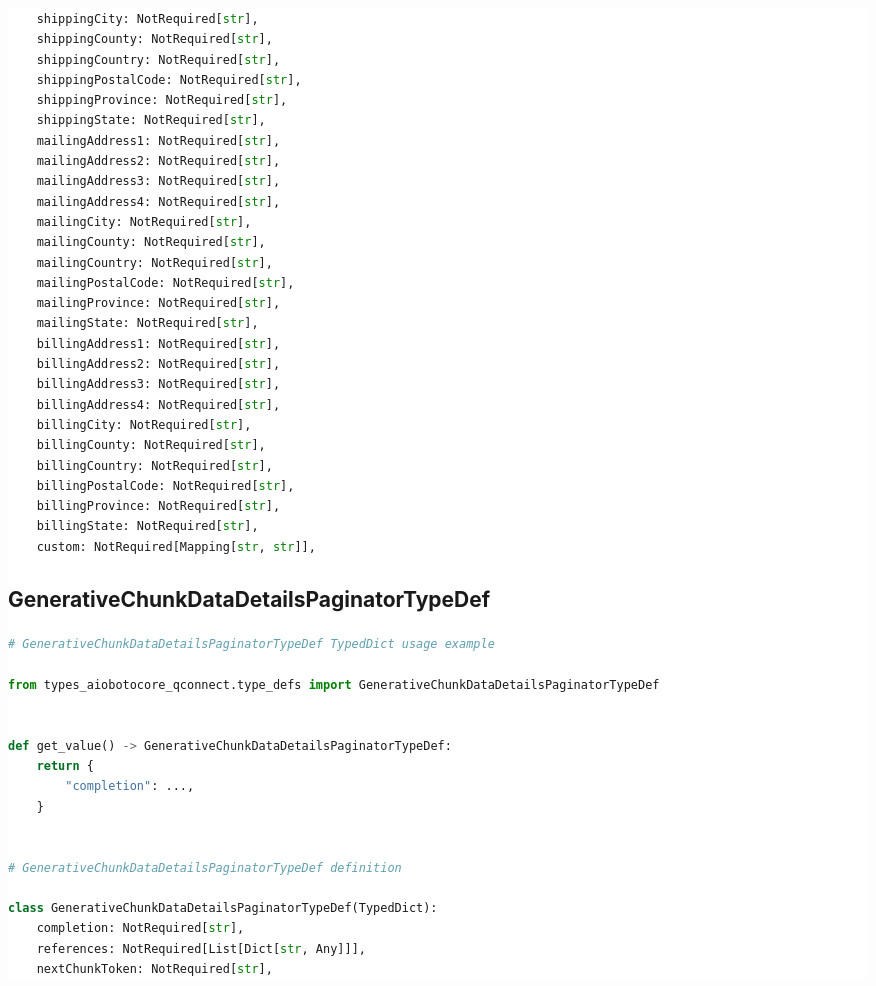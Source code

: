 ```python
    shippingCity: NotRequired[str],
    shippingCounty: NotRequired[str],
    shippingCountry: NotRequired[str],
    shippingPostalCode: NotRequired[str],
    shippingProvince: NotRequired[str],
    shippingState: NotRequired[str],
    mailingAddress1: NotRequired[str],
    mailingAddress2: NotRequired[str],
    mailingAddress3: NotRequired[str],
    mailingAddress4: NotRequired[str],
    mailingCity: NotRequired[str],
    mailingCounty: NotRequired[str],
    mailingCountry: NotRequired[str],
    mailingPostalCode: NotRequired[str],
    mailingProvince: NotRequired[str],
    mailingState: NotRequired[str],
    billingAddress1: NotRequired[str],
    billingAddress2: NotRequired[str],
    billingAddress3: NotRequired[str],
    billingAddress4: NotRequired[str],
    billingCity: NotRequired[str],
    billingCounty: NotRequired[str],
    billingCountry: NotRequired[str],
    billingPostalCode: NotRequired[str],
    billingProvince: NotRequired[str],
    billingState: NotRequired[str],
    custom: NotRequired[Mapping[str, str]],
```


## GenerativeChunkDataDetailsPaginatorTypeDef

```python
# GenerativeChunkDataDetailsPaginatorTypeDef TypedDict usage example

from types_aiobotocore_qconnect.type_defs import GenerativeChunkDataDetailsPaginatorTypeDef


def get_value() -> GenerativeChunkDataDetailsPaginatorTypeDef:
    return {
        "completion": ...,
    }


# GenerativeChunkDataDetailsPaginatorTypeDef definition

class GenerativeChunkDataDetailsPaginatorTypeDef(TypedDict):
    completion: NotRequired[str],
    references: NotRequired[List[Dict[str, Any]]],
    nextChunkToken: NotRequired[str],
```
